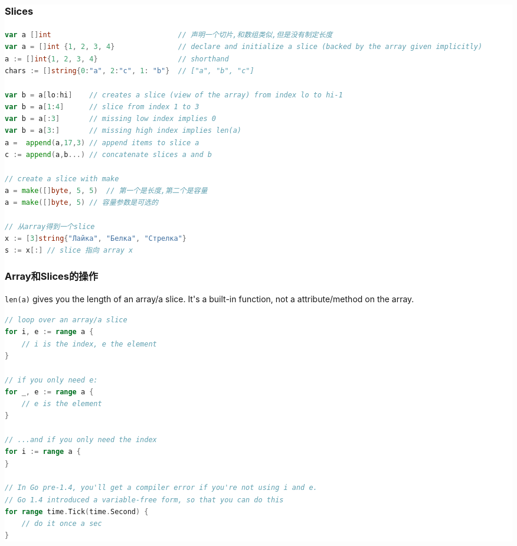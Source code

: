 ### Slices

```go
var a []int                              // 声明一个切片,和数组类似,但是没有制定长度
var a = []int {1, 2, 3, 4}               // declare and initialize a slice (backed by the array given implicitly)
a := []int{1, 2, 3, 4}                   // shorthand
chars := []string{0:"a", 2:"c", 1: "b"}  // ["a", "b", "c"]

var b = a[lo:hi]	// creates a slice (view of the array) from index lo to hi-1
var b = a[1:4]		// slice from index 1 to 3
var b = a[:3]		// missing low index implies 0
var b = a[3:]		// missing high index implies len(a)
a =  append(a,17,3)	// append items to slice a
c := append(a,b...)	// concatenate slices a and b

// create a slice with make
a = make([]byte, 5, 5)	// 第一个是长度,第二个是容量
a = make([]byte, 5)	// 容量参数是可选的

// 从array得到一个slice
x := [3]string{"Лайка", "Белка", "Стрелка"}
s := x[:] // slice 指向 array x
```

### Array和Slices的操作

`len(a)` gives you the length of an array/a slice. It's a built-in function, not a attribute/method on the array.

```go
// loop over an array/a slice
for i, e := range a {
    // i is the index, e the element
}

// if you only need e:
for _, e := range a {
    // e is the element
}

// ...and if you only need the index
for i := range a {
}

// In Go pre-1.4, you'll get a compiler error if you're not using i and e.
// Go 1.4 introduced a variable-free form, so that you can do this
for range time.Tick(time.Second) {
    // do it once a sec
}

```
